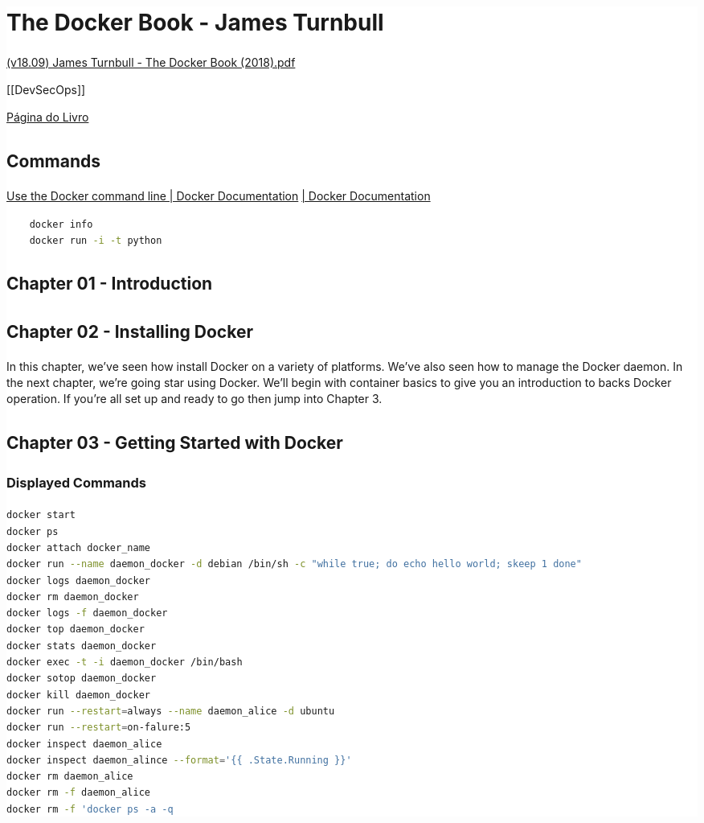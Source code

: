 # The Docker Book - James Turnbull

<a href='(v18.09)%20James%20Turnbull%20-%20The%20Docker%20Book%20(2018).pdf'>(v18.09) James Turnbull - The Docker Book (2018).pdf</a>

[[DevSecOps]]

[Página do Livro](https://dockerbook.com)

## Commands

[Use the Docker command line | Docker Documentation](https://docs.docker.com/engine/reference/commandline/cli/)
[| Docker Documentation](https://docs.docker.com/engine/reference/run/)

```bash
	docker info
	docker run -i -t python
```

## Chapter 01 - Introduction

## Chapter 02 - Installing Docker

In this chapter, we’ve seen how install Docker on a variety of platforms. We’ve also seen how to manage the Docker daemon.
In the next chapter, we’re going star using Docker. We’ll begin with container basics to give you an introduction to backs Docker operation. If you’re all set up and ready to go then jump into Chapter 3.

## Chapter 03 - Getting Started with Docker

### Displayed Commands

```bash
docker start
docker ps
docker attach docker_name
docker run --name daemon_docker -d debian /bin/sh -c "while true; do echo hello world; skeep 1 done" 
docker logs daemon_docker
docker rm daemon_docker
docker logs -f daemon_docker
docker top daemon_docker
docker stats daemon_docker
docker exec -t -i daemon_docker /bin/bash
docker sotop daemon_docker
docker kill daemon_docker
docker run --restart=always --name daemon_alice -d ubuntu
docker run --restart=on-falure:5
docker inspect daemon_alice
docker inspect daemon_alince --format='{{ .State.Running }}'
docker rm daemon_alice
docker rm -f daemon_alice
docker rm -f 'docker ps -a -q
```
